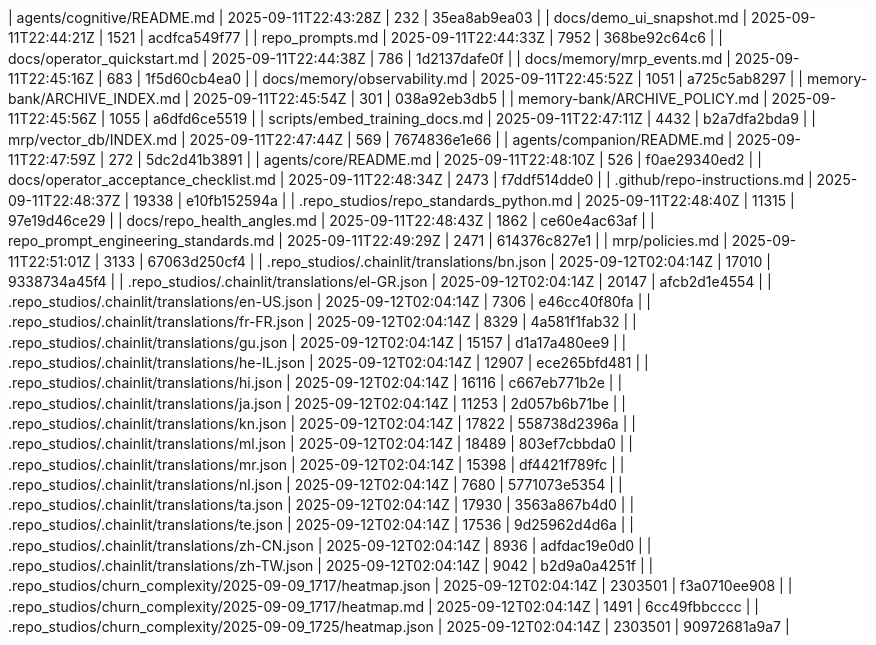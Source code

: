 | agents/cognitive/README.md | 2025-09-11T22:43:28Z | 232 | 35ea8ab9ea03 |
| docs/demo_ui_snapshot.md | 2025-09-11T22:44:21Z | 1521 | acdfca549f77 |
| repo_prompts.md | 2025-09-11T22:44:33Z | 7952 | 368be92c64c6 |
| docs/operator_quickstart.md | 2025-09-11T22:44:38Z | 786 | 1d2137dafe0f |
| docs/memory/mrp_events.md | 2025-09-11T22:45:16Z | 683 | 1f5d60cb4ea0 |
| docs/memory/observability.md | 2025-09-11T22:45:52Z | 1051 | a725c5ab8297 |
| memory-bank/ARCHIVE_INDEX.md | 2025-09-11T22:45:54Z | 301 | 038a92eb3db5 |
| memory-bank/ARCHIVE_POLICY.md | 2025-09-11T22:45:56Z | 1055 | a6dfd6ce5519 |
| scripts/embed_training_docs.md | 2025-09-11T22:47:11Z | 4432 | b2a7dfa2bda9 |
| mrp/vector_db/INDEX.md | 2025-09-11T22:47:44Z | 569 | 7674836e1e66 |
| agents/companion/README.md | 2025-09-11T22:47:59Z | 272 | 5dc2d41b3891 |
| agents/core/README.md | 2025-09-11T22:48:10Z | 526 | f0ae29340ed2 |
| docs/operator_acceptance_checklist.md | 2025-09-11T22:48:34Z | 2473 | f7ddf514dde0 |
| .github/repo-instructions.md | 2025-09-11T22:48:37Z | 19338 | e10fb152594a |
| .repo_studios/repo_standards_python.md | 2025-09-11T22:48:40Z | 11315 | 97e19d46ce29 |
| docs/repo_health_angles.md | 2025-09-11T22:48:43Z | 1862 | ce60e4ac63af |
| repo_prompt_engineering_standards.md | 2025-09-11T22:49:29Z | 2471 | 614376c827e1 |
| mrp/policies.md | 2025-09-11T22:51:01Z | 3133 | 67063d250cf4 |
| .repo_studios/.chainlit/translations/bn.json | 2025-09-12T02:04:14Z | 17010 | 9338734a45f4 |
| .repo_studios/.chainlit/translations/el-GR.json | 2025-09-12T02:04:14Z | 20147 | afcb2d1e4554 |
| .repo_studios/.chainlit/translations/en-US.json | 2025-09-12T02:04:14Z | 7306 | e46cc40f80fa |
| .repo_studios/.chainlit/translations/fr-FR.json | 2025-09-12T02:04:14Z | 8329 | 4a581f1fab32 |
| .repo_studios/.chainlit/translations/gu.json | 2025-09-12T02:04:14Z | 15157 | d1a17a480ee9 |
| .repo_studios/.chainlit/translations/he-IL.json | 2025-09-12T02:04:14Z | 12907 | ece265bfd481 |
| .repo_studios/.chainlit/translations/hi.json | 2025-09-12T02:04:14Z | 16116 | c667eb771b2e |
| .repo_studios/.chainlit/translations/ja.json | 2025-09-12T02:04:14Z | 11253 | 2d057b6b71be |
| .repo_studios/.chainlit/translations/kn.json | 2025-09-12T02:04:14Z | 17822 | 558738d2396a |
| .repo_studios/.chainlit/translations/ml.json | 2025-09-12T02:04:14Z | 18489 | 803ef7cbbda0 |
| .repo_studios/.chainlit/translations/mr.json | 2025-09-12T02:04:14Z | 15398 | df4421f789fc |
| .repo_studios/.chainlit/translations/nl.json | 2025-09-12T02:04:14Z | 7680 | 5771073e5354 |
| .repo_studios/.chainlit/translations/ta.json | 2025-09-12T02:04:14Z | 17930 | 3563a867b4d0 |
| .repo_studios/.chainlit/translations/te.json | 2025-09-12T02:04:14Z | 17536 | 9d25962d4d6a |
| .repo_studios/.chainlit/translations/zh-CN.json | 2025-09-12T02:04:14Z | 8936 | adfdac19e0d0 |
| .repo_studios/.chainlit/translations/zh-TW.json | 2025-09-12T02:04:14Z | 9042 | b2d9a0a4251f |
| .repo_studios/churn_complexity/2025-09-09_1717/heatmap.json | 2025-09-12T02:04:14Z | 2303501 | f3a0710ee908 |
| .repo_studios/churn_complexity/2025-09-09_1717/heatmap.md | 2025-09-12T02:04:14Z | 1491 | 6cc49fbbcccc |
| .repo_studios/churn_complexity/2025-09-09_1725/heatmap.json | 2025-09-12T02:04:14Z | 2303501 | 90972681a9a7 |